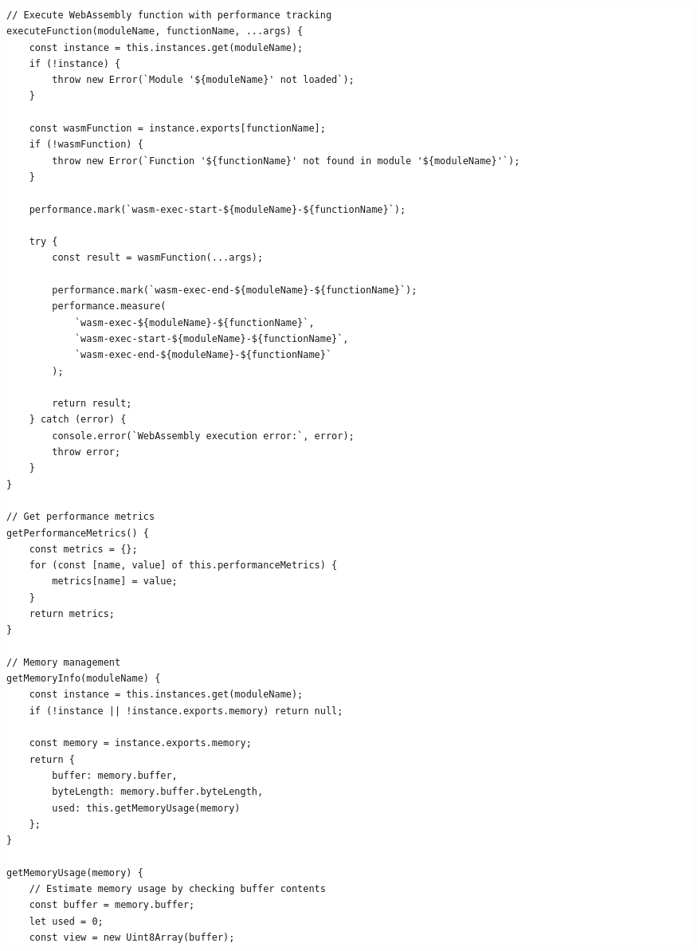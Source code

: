     // Execute WebAssembly function with performance tracking
    executeFunction(moduleName, functionName, ...args) {
        const instance = this.instances.get(moduleName);
        if (!instance) {
            throw new Error(`Module '${moduleName}' not loaded`);
        }
        
        const wasmFunction = instance.exports[functionName];
        if (!wasmFunction) {
            throw new Error(`Function '${functionName}' not found in module '${moduleName}'`);
        }
        
        performance.mark(`wasm-exec-start-${moduleName}-${functionName}`);
        
        try {
            const result = wasmFunction(...args);
            
            performance.mark(`wasm-exec-end-${moduleName}-${functionName}`);
            performance.measure(
                `wasm-exec-${moduleName}-${functionName}`,
                `wasm-exec-start-${moduleName}-${functionName}`,
                `wasm-exec-end-${moduleName}-${functionName}`
            );
            
            return result;
        } catch (error) {
            console.error(`WebAssembly execution error:`, error);
            throw error;
        }
    }
    
    // Get performance metrics
    getPerformanceMetrics() {
        const metrics = {};
        for (const [name, value] of this.performanceMetrics) {
            metrics[name] = value;
        }
        return metrics;
    }
    
    // Memory management
    getMemoryInfo(moduleName) {
        const instance = this.instances.get(moduleName);
        if (!instance || !instance.exports.memory) return null;
        
        const memory = instance.exports.memory;
        return {
            buffer: memory.buffer,
            byteLength: memory.buffer.byteLength,
            used: this.getMemoryUsage(memory)
        };
    }
    
    getMemoryUsage(memory) {
        // Estimate memory usage by checking buffer contents
        const buffer = memory.buffer;
        let used = 0;
        const view = new Uint8Array(buffer);
        